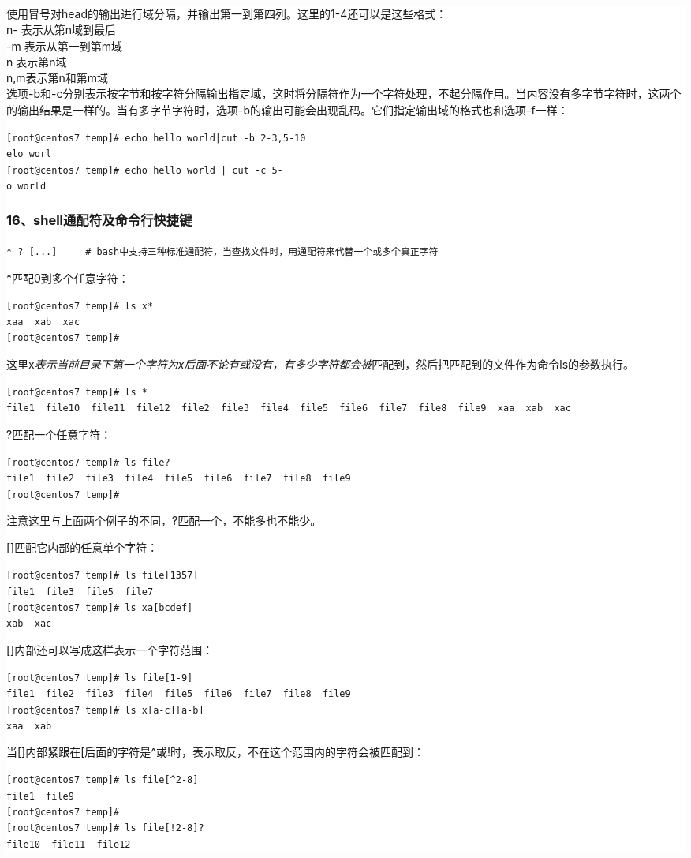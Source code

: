使用冒号对head的输出进行域分隔，并输出第一到第四列。这里的1-4还可以是这些格式：  
n- 表示从第n域到最后  
-m 表示从第一到第m域  
n 表示第n域  
n,m表示第n和第m域  
选项-b和-c分别表示按字节和按字符分隔输出指定域，这时将分隔符作为一个字符处理，不起分隔作用。当内容没有多字节字符时，这两个的输出结果是一样的。当有多字节字符时，选项-b的输出可能会出现乱码。它们指定输出域的格式也和选项-f一样：

    [root@centos7 temp]# echo hello world|cut -b 2-3,5-10
    elo worl
    [root@centos7 temp]# echo hello world | cut -c 5-
    o world

### 16、shell通配符及命令行快捷键

    * ? [...]     # bash中支持三种标准通配符，当查找文件时，用通配符来代替一个或多个真正字符
    

*匹配0到多个任意字符：

    [root@centos7 temp]# ls x*
    xaa  xab  xac
    [root@centos7 temp]#

这里x*表示当前目录下第一个字符为x后面不论有或没有，有多少字符都会被*匹配到，然后把匹配到的文件作为命令ls的参数执行。

    [root@centos7 temp]# ls *
    file1  file10  file11  file12  file2  file3  file4  file5  file6  file7  file8  file9  xaa  xab  xac

?匹配一个任意字符：

    [root@centos7 temp]# ls file?
    file1  file2  file3  file4  file5  file6  file7  file8  file9
    [root@centos7 temp]#

注意这里与上面两个例子的不同，?匹配一个，不能多也不能少。

[]匹配它内部的任意单个字符：

    [root@centos7 temp]# ls file[1357]
    file1  file3  file5  file7
    [root@centos7 temp]# ls xa[bcdef]
    xab  xac

[]内部还可以写成这样表示一个字符范围：

    [root@centos7 temp]# ls file[1-9] 
    file1  file2  file3  file4  file5  file6  file7  file8  file9
    [root@centos7 temp]# ls x[a-c][a-b]
    xaa  xab

当[]内部紧跟在[后面的字符是^或!时，表示取反，不在这个范围内的字符会被匹配到：

    [root@centos7 temp]# ls file[^2-8]
    file1  file9
    [root@centos7 temp]#
    [root@centos7 temp]# ls file[!2-8]?
    file10  file11  file12


[0]: /a/1190000007296066
[5]: ../img/bVELRY.png